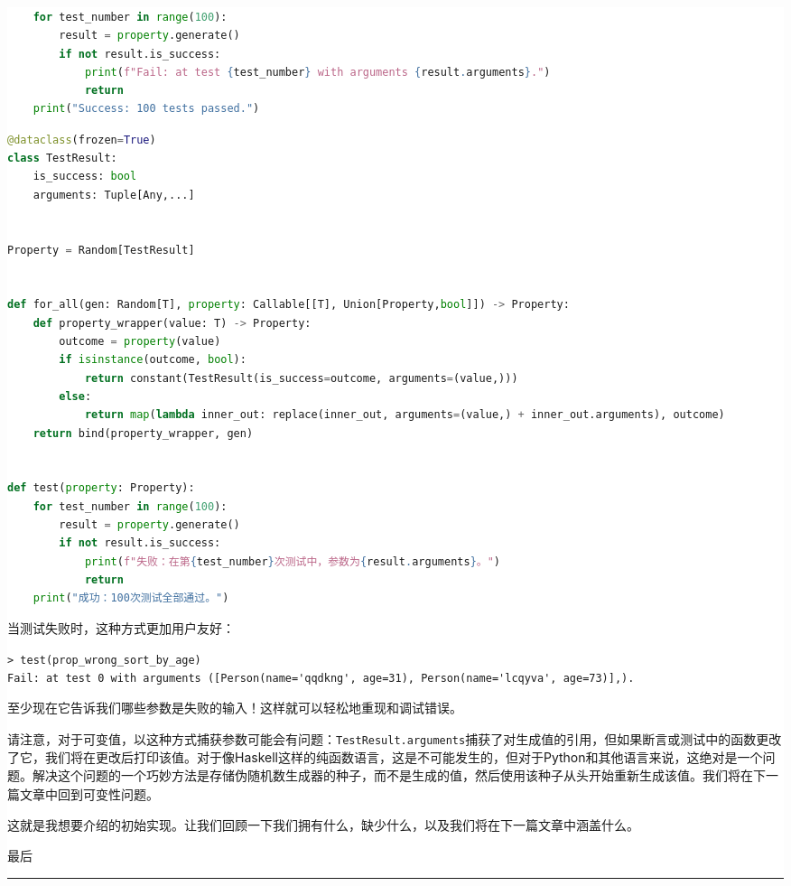 ```python
    for test_number in range(100):
        result = property.generate()
        if not result.is_success:
            print(f"Fail: at test {test_number} with arguments {result.arguments}.")
            return
    print("Success: 100 tests passed.")
```

```python
@dataclass(frozen=True)
class TestResult:
    is_success: bool
    arguments: Tuple[Any,...]
    
    
Property = Random[TestResult]


def for_all(gen: Random[T], property: Callable[[T], Union[Property,bool]]) -> Property:
    def property_wrapper(value: T) -> Property:
        outcome = property(value)
        if isinstance(outcome, bool):
            return constant(TestResult(is_success=outcome, arguments=(value,)))
        else:
            return map(lambda inner_out: replace(inner_out, arguments=(value,) + inner_out.arguments), outcome)
    return bind(property_wrapper, gen)


def test(property: Property):
    for test_number in range(100):
        result = property.generate()
        if not result.is_success:
            print(f"失败：在第{test_number}次测试中，参数为{result.arguments}。")
            return
    print("成功：100次测试全部通过。")
```


当测试失败时，这种方式更加用户友好：

    > test(prop_wrong_sort_by_age)
    Fail: at test 0 with arguments ([Person(name='qqdkng', age=31), Person(name='lcqyva', age=73)],).

至少现在它告诉我们哪些参数是失败的输入！这样就可以轻松地重现和调试错误。

请注意，对于可变值，以这种方式捕获参数可能会有问题：`TestResult.arguments`捕获了对生成值的引用，但如果断言或测试中的函数更改了它，我们将在更改后打印该值。对于像Haskell这样的纯函数语言，这是不可能发生的，但对于Python和其他语言来说，这绝对是一个问题。解决这个问题的一个巧妙方法是存储伪随机数生成器的种子，而不是生成的值，然后使用该种子从头开始重新生成该值。我们将在下一篇文章中回到可变性问题。

这就是我想要介绍的初始实现。让我们回顾一下我们拥有什么，缺少什么，以及我们将在下一篇文章中涵盖什么。

最后

---------
